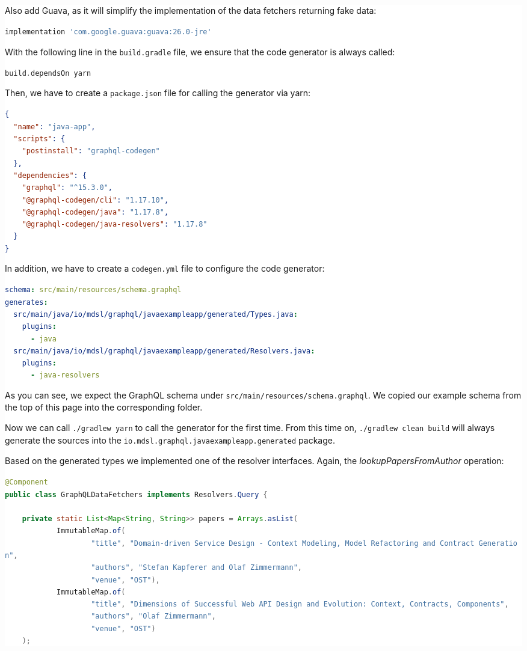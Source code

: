 Also add Guava, as it will simplify the implementation of the data fetchers returning fake data:

```gradle
implementation 'com.google.guava:guava:26.0-jre'
```

With the following line in the `build.gradle` file, we ensure that the code generator is always called:

```gradle
build.dependsOn yarn
```

Then, we have to create a `package.json` file for calling the generator via yarn:

```json
{
  "name": "java-app",
  "scripts": {
    "postinstall": "graphql-codegen"
  },
  "dependencies": {
    "graphql": "^15.3.0",
    "@graphql-codegen/cli": "1.17.10",
    "@graphql-codegen/java": "1.17.8",
    "@graphql-codegen/java-resolvers": "1.17.8"
  }
}
```

In addition, we have to create a `codegen.yml` file to configure the code generator:

```yml
schema: src/main/resources/schema.graphql
generates:
  src/main/java/io/mdsl/graphql/javaexampleapp/generated/Types.java:
    plugins:
      - java
  src/main/java/io/mdsl/graphql/javaexampleapp/generated/Resolvers.java:
    plugins:
      - java-resolvers
```

As you can see, we expect the GraphQL schema under `src/main/resources/schema.graphql`. We copied our example schema from the top of this page into the corresponding folder.

Now we can call `./gradlew yarn` to call the generator for the first time. From this time on, `./gradlew clean build` will always generate the sources into the `io.mdsl.graphql.javaexampleapp.generated` package.

Based on the generated types we implemented one of the resolver interfaces. Again, the _lookupPapersFromAuthor_ operation: 

```java
@Component
public class GraphQLDataFetchers implements Resolvers.Query {

    private static List<Map<String, String>> papers = Arrays.asList(
            ImmutableMap.of(
                    "title", "Domain-driven Service Design - Context Modeling, Model Refactoring and Contract Generation",
                    "authors", "Stefan Kapferer and Olaf Zimmermann",
                    "venue", "OST"),
            ImmutableMap.of(
                    "title", "Dimensions of Successful Web API Design and Evolution: Context, Contracts, Components",
                    "authors", "Olaf Zimmermann",
                    "venue", "OST")
    );

```